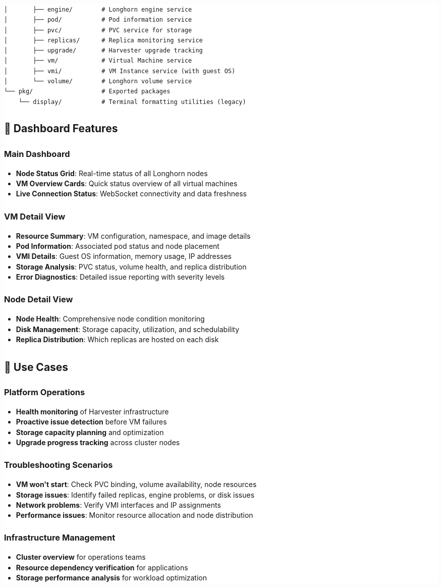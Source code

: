 ```
│       ├── engine/        # Longhorn engine service
│       ├── pod/           # Pod information service
│       ├── pvc/           # PVC service for storage
│       ├── replicas/      # Replica monitoring service
│       ├── upgrade/       # Harvester upgrade tracking
│       ├── vm/            # Virtual Machine service
│       ├── vmi/           # VM Instance service (with guest OS)
│       └── volume/        # Longhorn volume service
└── pkg/                   # Exported packages
    └── display/           # Terminal formatting utilities (legacy)
```

## 📱 Dashboard Features

### Main Dashboard
- **Node Status Grid**: Real-time status of all Longhorn nodes
- **VM Overview Cards**: Quick status overview of all virtual machines
- **Live Connection Status**: WebSocket connectivity and data freshness

### VM Detail View
- **Resource Summary**: VM configuration, namespace, and image details
- **Pod Information**: Associated pod status and node placement
- **VMI Details**: Guest OS information, memory usage, IP addresses
- **Storage Analysis**: PVC status, volume health, and replica distribution
- **Error Diagnostics**: Detailed issue reporting with severity levels

### Node Detail View
- **Node Health**: Comprehensive node condition monitoring
- **Disk Management**: Storage capacity, utilization, and schedulability
- **Replica Distribution**: Which replicas are hosted on each disk

## 🎯 Use Cases

### Platform Operations
- **Health monitoring** of Harvester infrastructure
- **Proactive issue detection** before VM failures
- **Storage capacity planning** and optimization
- **Upgrade progress tracking** across cluster nodes

### Troubleshooting Scenarios
- **VM won't start**: Check PVC binding, volume availability, node resources
- **Storage issues**: Identify failed replicas, engine problems, or disk issues
- **Network problems**: Verify VMI interfaces and IP assignments
- **Performance issues**: Monitor resource allocation and node distribution

### Infrastructure Management
- **Cluster overview** for operations teams
- **Resource dependency verification** for applications
- **Storage performance analysis** for workload optimization
